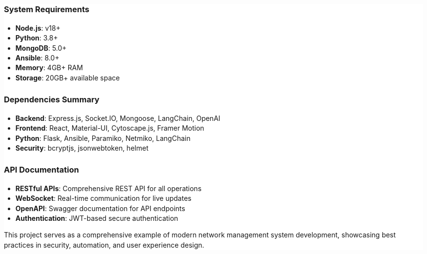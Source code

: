 ### System Requirements
- **Node.js**: v18+ 
- **Python**: 3.8+
- **MongoDB**: 5.0+
- **Ansible**: 8.0+
- **Memory**: 4GB+ RAM
- **Storage**: 20GB+ available space

### Dependencies Summary
- **Backend**: Express.js, Socket.IO, Mongoose, LangChain, OpenAI
- **Frontend**: React, Material-UI, Cytoscape.js, Framer Motion
- **Python**: Flask, Ansible, Paramiko, Netmiko, LangChain
- **Security**: bcryptjs, jsonwebtoken, helmet

### API Documentation
- **RESTful APIs**: Comprehensive REST API for all operations
- **WebSocket**: Real-time communication for live updates
- **OpenAPI**: Swagger documentation for API endpoints
- **Authentication**: JWT-based secure authentication

This project serves as a comprehensive example of modern network management system development, showcasing best practices in security, automation, and user experience design. 